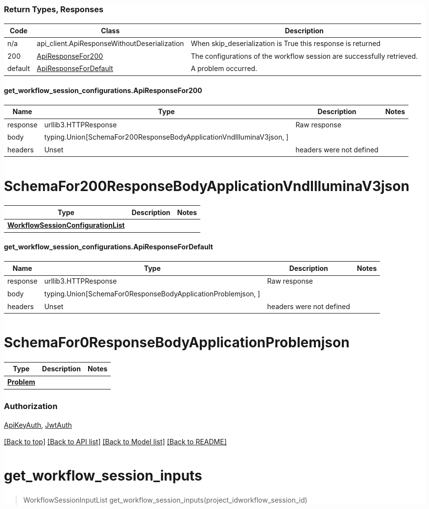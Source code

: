 ### Return Types, Responses

Code | Class | Description
------------- | ------------- | -------------
n/a | api_client.ApiResponseWithoutDeserialization | When skip_deserialization is True this response is returned
200 | [ApiResponseFor200](#get_workflow_session_configurations.ApiResponseFor200) | The configurations of the workflow session are successfully retrieved.
default | [ApiResponseForDefault](#get_workflow_session_configurations.ApiResponseForDefault) | A problem occurred.

#### get_workflow_session_configurations.ApiResponseFor200
Name | Type | Description  | Notes
------------- | ------------- | ------------- | -------------
response | urllib3.HTTPResponse | Raw response |
body | typing.Union[SchemaFor200ResponseBodyApplicationVndIlluminaV3json, ] |  |
headers | Unset | headers were not defined |

# SchemaFor200ResponseBodyApplicationVndIlluminaV3json
Type | Description  | Notes
------------- | ------------- | -------------
[**WorkflowSessionConfigurationList**](../../models/WorkflowSessionConfigurationList.md) |  | 


#### get_workflow_session_configurations.ApiResponseForDefault
Name | Type | Description  | Notes
------------- | ------------- | ------------- | -------------
response | urllib3.HTTPResponse | Raw response |
body | typing.Union[SchemaFor0ResponseBodyApplicationProblemjson, ] |  |
headers | Unset | headers were not defined |

# SchemaFor0ResponseBodyApplicationProblemjson
Type | Description  | Notes
------------- | ------------- | -------------
[**Problem**](../../models/Problem.md) |  | 


### Authorization

[ApiKeyAuth](../../../README.md#ApiKeyAuth), [JwtAuth](../../../README.md#JwtAuth)

[[Back to top]](#__pageTop) [[Back to API list]](../../../README.md#documentation-for-api-endpoints) [[Back to Model list]](../../../README.md#documentation-for-models) [[Back to README]](../../../README.md)

# **get_workflow_session_inputs**
<a name="get_workflow_session_inputs"></a>
> WorkflowSessionInputList get_workflow_session_inputs(project_idworkflow_session_id)
